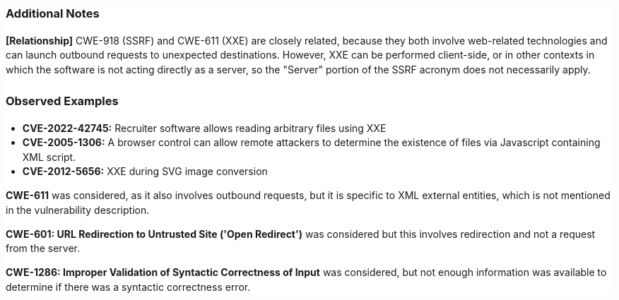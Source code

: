 ### Additional Notes
**[Relationship]** CWE-918 (SSRF) and CWE-611 (XXE) are closely related, because they both involve web-related technologies and can launch outbound requests to unexpected destinations. However, XXE can be performed client-side, or in other contexts in which the software is not acting directly as a server, so the "Server" portion of the SSRF acronym does not necessarily apply.

### Observed Examples
- **CVE-2022-42745:** Recruiter software allows reading arbitrary files using XXE
- **CVE-2005-1306:** A browser control can allow remote attackers to determine the existence of files via Javascript containing XML script.
- **CVE-2012-5656:** XXE during SVG image conversion

**CWE-611** was considered, as it also involves outbound requests, but it is specific to XML external entities, which is not mentioned in the vulnerability description.

**CWE-601: URL Redirection to Untrusted Site ('Open Redirect')** was considered but this involves redirection and not a request from the server.

**CWE-1286: Improper Validation of Syntactic Correctness of Input** was considered, but not enough information was available to determine if there was a syntactic correctness error.